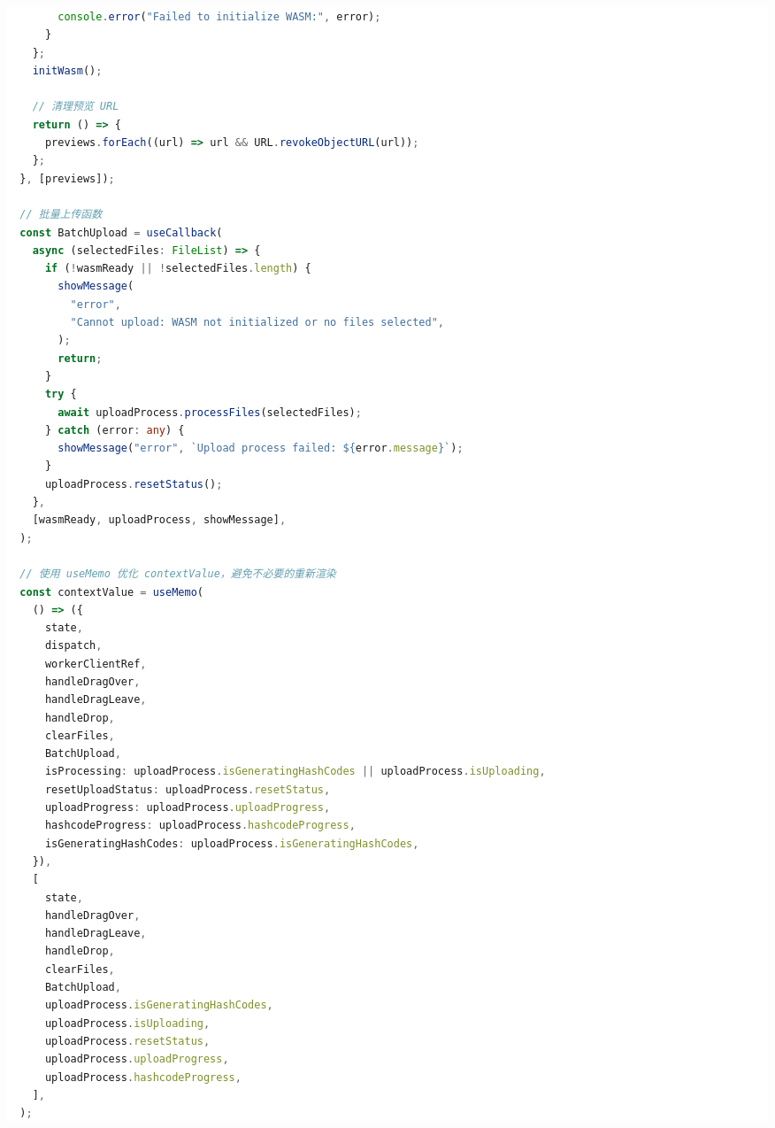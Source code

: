 ```typescript
        console.error("Failed to initialize WASM:", error);
      }
    };
    initWasm();

    // 清理预览 URL
    return () => {
      previews.forEach((url) => url && URL.revokeObjectURL(url));
    };
  }, [previews]);

  // 批量上传函数
  const BatchUpload = useCallback(
    async (selectedFiles: FileList) => {
      if (!wasmReady || !selectedFiles.length) {
        showMessage(
          "error",
          "Cannot upload: WASM not initialized or no files selected",
        );
        return;
      }
      try {
        await uploadProcess.processFiles(selectedFiles);
      } catch (error: any) {
        showMessage("error", `Upload process failed: ${error.message}`);
      }
      uploadProcess.resetStatus();
    },
    [wasmReady, uploadProcess, showMessage],
  );

  // 使用 useMemo 优化 contextValue，避免不必要的重新渲染
  const contextValue = useMemo(
    () => ({
      state,
      dispatch,
      workerClientRef,
      handleDragOver,
      handleDragLeave,
      handleDrop,
      clearFiles,
      BatchUpload,
      isProcessing: uploadProcess.isGeneratingHashCodes || uploadProcess.isUploading,
      resetUploadStatus: uploadProcess.resetStatus,
      uploadProgress: uploadProcess.uploadProgress,
      hashcodeProgress: uploadProcess.hashcodeProgress,
      isGeneratingHashCodes: uploadProcess.isGeneratingHashCodes,
    }),
    [
      state,
      handleDragOver,
      handleDragLeave,
      handleDrop,
      clearFiles,
      BatchUpload,
      uploadProcess.isGeneratingHashCodes,
      uploadProcess.isUploading,
      uploadProcess.resetStatus,
      uploadProcess.uploadProgress,
      uploadProcess.hashcodeProgress,
    ],
  );

```